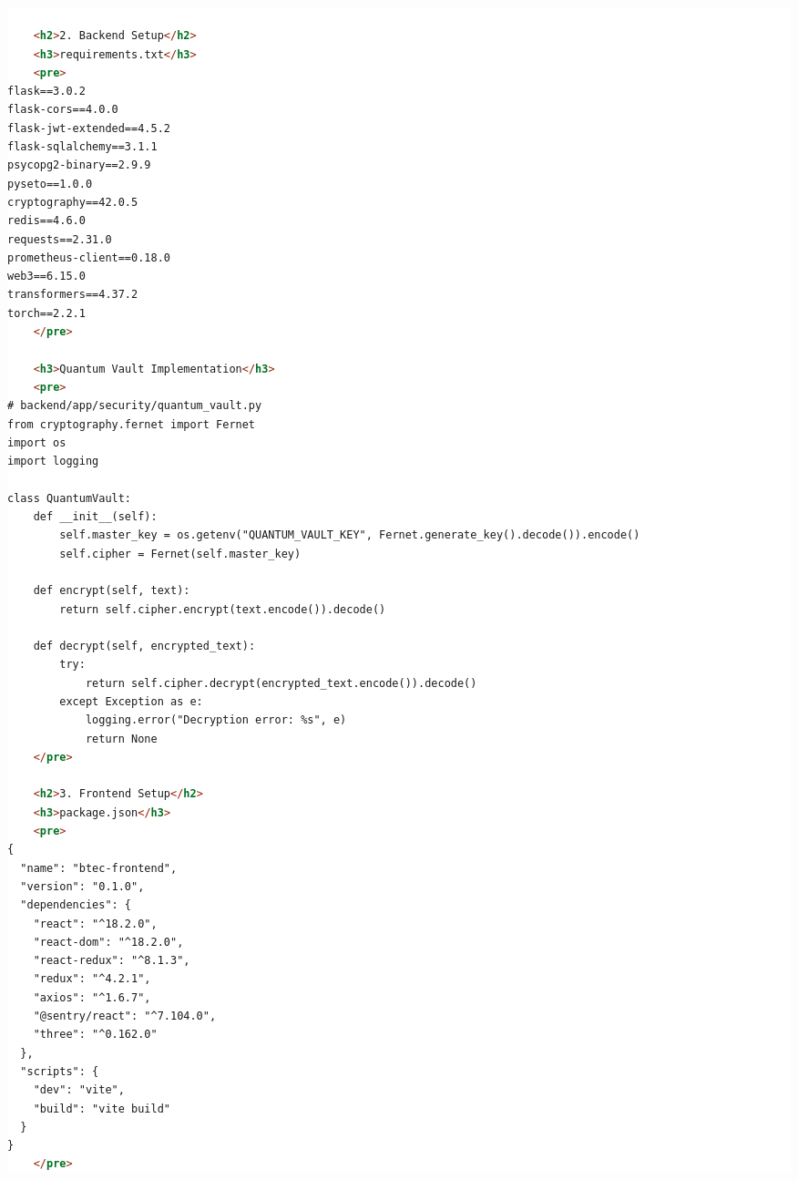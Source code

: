 ```html

    <h2>2. Backend Setup</h2>
    <h3>requirements.txt</h3>
    <pre>
flask==3.0.2
flask-cors==4.0.0
flask-jwt-extended==4.5.2
flask-sqlalchemy==3.1.1
psycopg2-binary==2.9.9
pyseto==1.0.0
cryptography==42.0.5
redis==4.6.0
requests==2.31.0
prometheus-client==0.18.0
web3==6.15.0
transformers==4.37.2
torch==2.2.1
    </pre>

    <h3>Quantum Vault Implementation</h3>
    <pre>
# backend/app/security/quantum_vault.py
from cryptography.fernet import Fernet
import os
import logging

class QuantumVault:
    def __init__(self):
        self.master_key = os.getenv("QUANTUM_VAULT_KEY", Fernet.generate_key().decode()).encode()
        self.cipher = Fernet(self.master_key)
    
    def encrypt(self, text):
        return self.cipher.encrypt(text.encode()).decode()
    
    def decrypt(self, encrypted_text):
        try:
            return self.cipher.decrypt(encrypted_text.encode()).decode()
        except Exception as e:
            logging.error("Decryption error: %s", e)
            return None
    </pre>

    <h2>3. Frontend Setup</h2>
    <h3>package.json</h3>
    <pre>
{
  "name": "btec-frontend",
  "version": "0.1.0",
  "dependencies": {
    "react": "^18.2.0",
    "react-dom": "^18.2.0",
    "react-redux": "^8.1.3",
    "redux": "^4.2.1",
    "axios": "^1.6.7",
    "@sentry/react": "^7.104.0",
    "three": "^0.162.0"
  },
  "scripts": {
    "dev": "vite",
    "build": "vite build"
  }
}
    </pre>
```